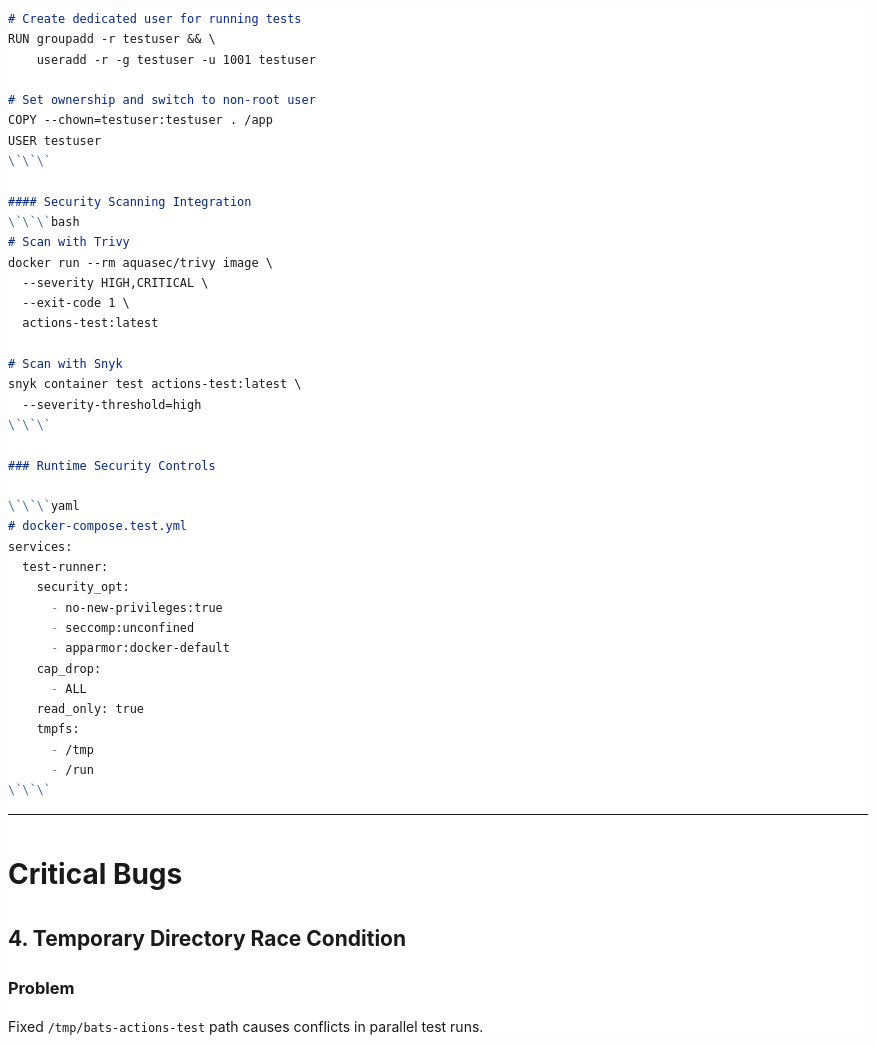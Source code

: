 ```markdown
# Create dedicated user for running tests
RUN groupadd -r testuser && \
    useradd -r -g testuser -u 1001 testuser

# Set ownership and switch to non-root user
COPY --chown=testuser:testuser . /app
USER testuser
\`\`\`

#### Security Scanning Integration
\`\`\`bash
# Scan with Trivy
docker run --rm aquasec/trivy image \
  --severity HIGH,CRITICAL \
  --exit-code 1 \
  actions-test:latest

# Scan with Snyk
snyk container test actions-test:latest \
  --severity-threshold=high
\`\`\`

### Runtime Security Controls

\`\`\`yaml
# docker-compose.test.yml
services:
  test-runner:
    security_opt:
      - no-new-privileges:true
      - seccomp:unconfined
      - apparmor:docker-default
    cap_drop:
      - ALL
    read_only: true
    tmpfs:
      - /tmp
      - /run
\`\`\`
```

---

# Critical Bugs

## 4. Temporary Directory Race Condition

### Problem
Fixed `/tmp/bats-actions-test` path causes conflicts in parallel test runs.
